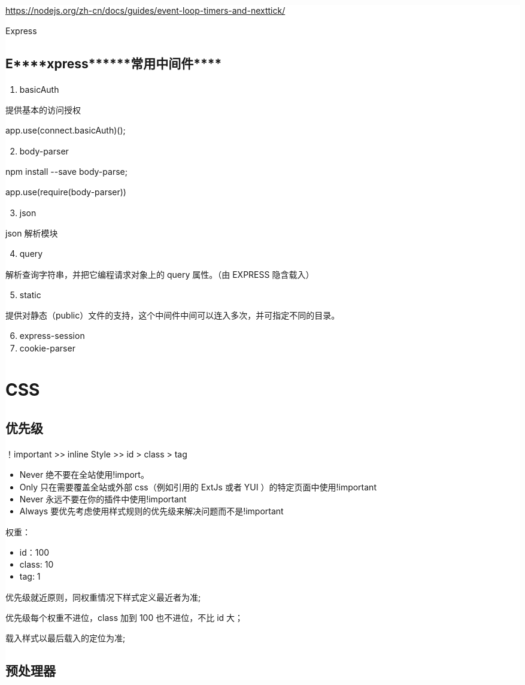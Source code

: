 https://nodejs.org/zh-cn/docs/guides/event-loop-timers-and-nexttick/

Express

## **E****xpress**\*\*\*\*\*\*常用中间件\*\*\*\*

1.  basicAuth

提供基本的访问授权

app.use(connect.basicAuth)();

2.  body-parser

npm install --save body-parse;

app.use(require(body-parser))

3.  json

json 解析模块

4.  query

解析查询字符串，并把它编程请求对象上的 query 属性。（由 EXPRESS 隐含载入）

5.  static

提供对静态（public）文件的支持，这个中间件中间可以连入多次，并可指定不同的目录。

6.  express-session
7.  cookie-parser

# **CSS**

## **优先级**

！important >> inline Style >> id > class > tag

- Never 绝不要在全站使用!import。
- Only 只在需要覆盖全站或外部 css（例如引用的 ExtJs 或者 YUI ）的特定页面中使用!important
- Never 永远不要在你的插件中使用!important
- Always 要优先考虑使用样式规则的优先级来解决问题而不是!important

权重：

- id：100
- class: 10
- tag: 1

优先级就近原则，同权重情况下样式定义最近者为准;

优先级每个权重不进位，class 加到 100 也不进位，不比 id 大；

载入样式以最后载入的定位为准;

## **预处理器**
